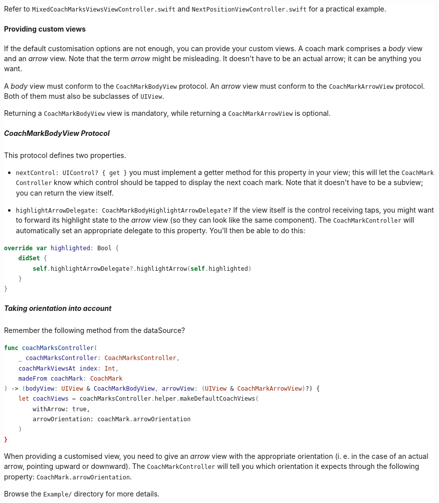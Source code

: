 Refer to `MixedCoachMarksViewsViewController.swift` and `NextPositionViewController.swift` for a practical example.

#### Providing custom views
If the default customisation options are not enough, you can provide your custom views. A coach mark comprises a _body_ view and an _arrow_ view. Note that the term _arrow_ might be misleading. It doesn't have to be an actual arrow; it can be anything you want.

A _body_ view must conform to the `CoachMarkBodyView` protocol. An _arrow_ view must conform to the `CoachMarkArrowView` protocol. Both of them must also be subclasses of `UIView`.

Returning a `CoachMarkBodyView` view is mandatory, while returning a `CoachMarkArrowView` is optional.

##### CoachMarkBodyView Protocol #####
This protocol defines two properties.

- `nextControl: UIControl? { get }` you must implement a getter method for this property in your view; this will let the `CoachMarkController` know which control should be tapped to display the next coach mark. Note that it doesn't have to be a subview; you can return the view itself.

- `highlightArrowDelegate: CoachMarkBodyHighlightArrowDelegate?` If the view itself is the control receiving taps, you might want to forward its highlight state to the _arrow_ view (so they can look like the same component). The `CoachMarkController` will automatically set an appropriate delegate to this property. You'll then be able to do this:

```swift
override var highlighted: Bool {
    didSet {
        self.highlightArrowDelegate?.highlightArrow(self.highlighted)
    }
}
```

##### Taking orientation into account #####
Remember the following method from the dataSource?

```swift
func coachMarksController(
    _ coachMarksController: CoachMarksController,
    coachMarkViewsAt index: Int,
    madeFrom coachMark: CoachMark
) -> (bodyView: UIView & CoachMarkBodyView, arrowView: (UIView & CoachMarkArrowView)?) {
    let coachViews = coachMarksController.helper.makeDefaultCoachViews(
        withArrow: true,
        arrowOrientation: coachMark.arrowOrientation
    )
}
```

When providing a customised view, you need to give an _arrow_ view with the appropriate orientation (i. e. in the case of an actual arrow, pointing upward or downward). The `CoachMarkController` will tell you which orientation it expects through the following property: `CoachMark.arrowOrientation`.

Browse the `Example/` directory for more details.
